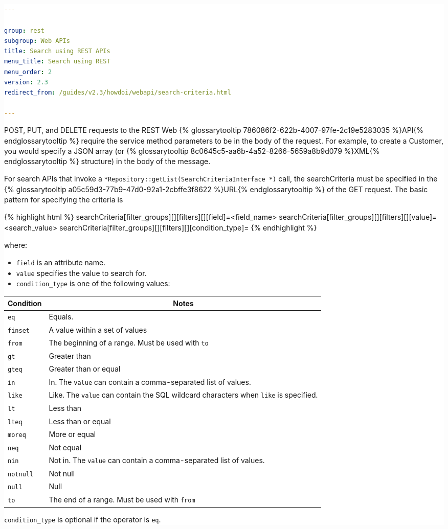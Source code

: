 ```yaml
---

group: rest
subgroup: Web APIs
title: Search using REST APIs
menu_title: Search using REST
menu_order: 2
version: 2.3
redirect_from: /guides/v2.3/howdoi/webapi/search-criteria.html

---
```


POST, PUT, and DELETE requests to the REST Web {% glossarytooltip 786086f2-622b-4007-97fe-2c19e5283035 %}API{% endglossarytooltip %} require the service method parameters to be in the body of the request. For example, to create a Customer, you would specify a JSON array (or {% glossarytooltip 8c0645c5-aa6b-4a52-8266-5659a8b9d079 %}XML{% endglossarytooltip %} structure) in the body of the message.

For search APIs that invoke a `*Repository::getList(SearchCriteriaInterface *)` call, the searchCriteria must be specified in the {% glossarytooltip a05c59d3-77b9-47d0-92a1-2cbffe3f8622 %}URL{% endglossarytooltip %} of the GET request. The basic pattern for specifying the criteria is

{% highlight html %}
searchCriteria[filter_groups][<index>][filters][<index>][field]=<field_name>
searchCriteria[filter_groups][<index>][filters][<index>][value]=<search_value>
searchCriteria[filter_groups][<index>][filters][<index>][condition_type]=<operator>
{% endhighlight %}

where:

* `field` is an attribute name.
* `value` specifies the value to search for.
* `condition_type` is one of the following values:

Condition | Notes
--- | ---
`eq` | Equals.
`finset` | A value within a set of values
`from` | The beginning of a range. Must be used with `to`
`gt` | Greater than
`gteq` |  Greater than or equal
`in` | In. The `value` can contain a comma-separated list of values.
`like` | Like. The `value` can contain the SQL wildcard characters when `like` is specified.
`lt` | Less than
`lteq` | Less than or equal
`moreq` | More or equal
`neq` | Not equal
`nin` | Not in. The `value` can contain a comma-separated list of values.
`notnull` | Not null
`null` | Null
`to` | The end of a range. Must be used with `from`

<div class="bs-callout bs-callout-info" id="info">
  <p><code>condition_type</code> is optional if the operator is <code>eq</code>.</p>
</div>
